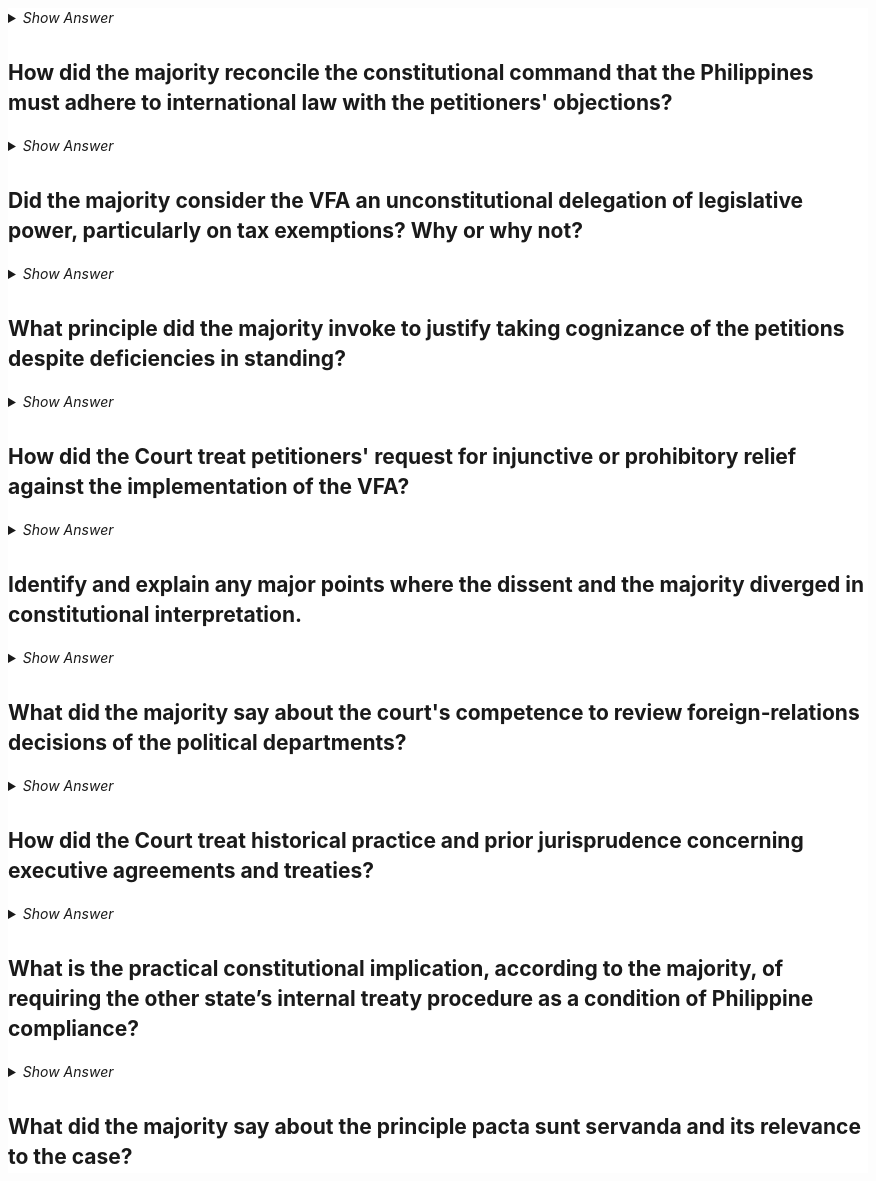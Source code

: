 <details><summary><em>Show Answer</em></summary></details>

## How did the majority reconcile the constitutional command that the Philippines must adhere to international law with the petitioners' objections?

<details><summary><em>Show Answer</em></summary></details>

## Did the majority consider the VFA an unconstitutional delegation of legislative power, particularly on tax exemptions? Why or why not?

<details><summary><em>Show Answer</em></summary></details>

## What principle did the majority invoke to justify taking cognizance of the petitions despite deficiencies in standing?

<details><summary><em>Show Answer</em></summary></details>

## How did the Court treat petitioners' request for injunctive or prohibitory relief against the implementation of the VFA?

<details><summary><em>Show Answer</em></summary></details>

## Identify and explain any major points where the dissent and the majority diverged in constitutional interpretation.

<details><summary><em>Show Answer</em></summary></details>

## What did the majority say about the court's competence to review foreign‑relations decisions of the political departments?

<details><summary><em>Show Answer</em></summary></details>

## How did the Court treat historical practice and prior jurisprudence concerning executive agreements and treaties?

<details><summary><em>Show Answer</em></summary></details>

## What is the practical constitutional implication, according to the majority, of requiring the other state’s internal treaty procedure as a condition of Philippine compliance?

<details><summary><em>Show Answer</em></summary></details>

## What did the majority say about the principle pacta sunt servanda and its relevance to the case?
